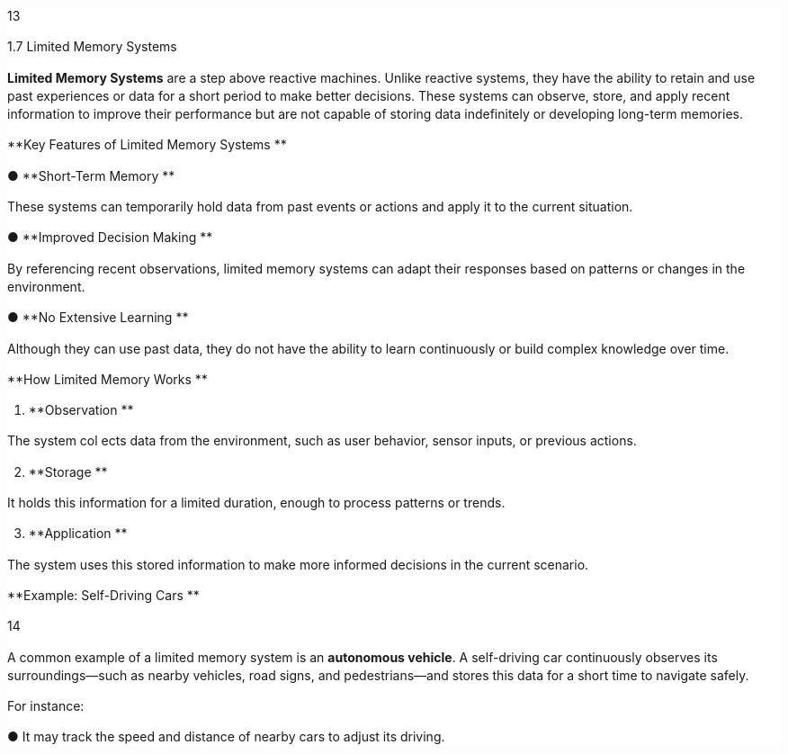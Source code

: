 

13 

1.7 Limited Memory Systems 

**Limited Memory Systems** are a step above reactive machines. Unlike reactive systems, they have the ability to retain and use past experiences or data for a short period to make better decisions. These systems can observe, store, and apply recent information to improve their performance but are not capable of storing data indefinitely or developing long-term memories. 

**Key Features of Limited Memory Systems **

● **Short-Term Memory **

These systems can temporarily hold data from past events or actions and apply it to the current situation. 



● **Improved Decision Making **

By referencing recent observations, limited memory systems can adapt their responses based on patterns or changes in the environment. 



● **No Extensive Learning **

Although they can use past data, they do not have the ability to learn continuously or build complex knowledge over time. 



**How Limited Memory Works **

1. **Observation **

The system col ects data from the environment, such as user behavior, sensor inputs, or previous actions. 



2. **Storage **

It holds this information for a limited duration, enough to process patterns or trends. 



3. **Application **

The system uses this stored information to make more informed decisions in the current scenario. 



**Example: Self-Driving Cars **

14 

A common example of a limited memory system is an **autonomous vehicle**. A self-driving car continuously observes its surroundings—such as nearby vehicles, road signs, and pedestrians—and stores this data for a short time to navigate safely. 

For instance: 

● It may track the speed and distance of nearby cars to adjust its driving. 
